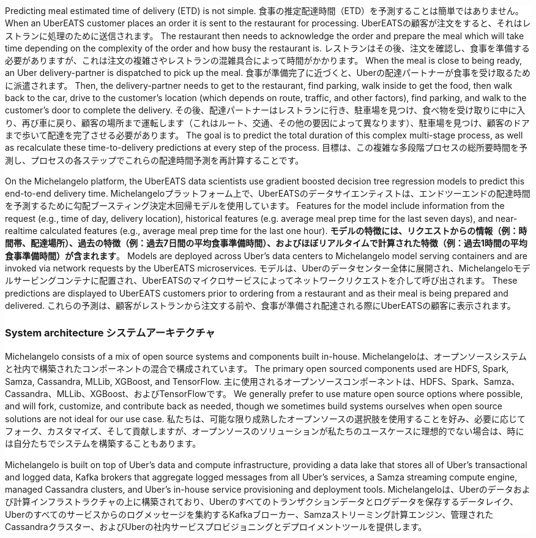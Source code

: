 Predicting meal estimated time of delivery (ETD) is not simple. 
食事の推定配達時間（ETD）を予測することは簡単ではありません。
When an UberEATS customer places an order it is sent to the restaurant for processing. 
UberEATSの顧客が注文をすると、それはレストランに処理のために送信されます。
The restaurant then needs to acknowledge the order and prepare the meal which will take time depending on the complexity of the order and how busy the restaurant is. 
レストランはその後、注文を確認し、食事を準備する必要がありますが、これは注文の複雑さやレストランの混雑具合によって時間がかかります。
When the meal is close to being ready, an Uber delivery-partner is dispatched to pick up the meal. 
食事が準備完了に近づくと、Uberの配達パートナーが食事を受け取るために派遣されます。
Then, the delivery-partner needs to get to the restaurant, find parking, walk inside to get the food, then walk back to the car, drive to the customer’s location (which depends on route, traffic, and other factors), find parking, and walk to the customer’s door to complete the delivery. 
その後、配達パートナーはレストランに行き、駐車場を見つけ、食べ物を受け取りに中に入り、再び車に戻り、顧客の場所まで運転します（これはルート、交通、その他の要因によって異なります）、駐車場を見つけ、顧客のドアまで歩いて配達を完了させる必要があります。
The goal is to predict the total duration of this complex multi-stage process, as well as recalculate these time-to-delivery predictions at every step of the process. 
目標は、この複雑な多段階プロセスの総所要時間を予測し、プロセスの各ステップでこれらの配達時間予測を再計算することです。

On the Michelangelo platform, the UberEATS data scientists use gradient boosted decision tree regression models to predict this end-to-end delivery time. 
Michelangeloプラットフォーム上で、UberEATSのデータサイエンティストは、エンドツーエンドの配達時間を予測するために勾配ブースティング決定木回帰モデルを使用しています。
Features for the model include information from the request (e.g., time of day, delivery location), historical features (e.g. average meal prep time for the last seven days), and near-realtime calculated features (e.g., average meal prep time for the last one hour). 
**モデルの特徴には、リクエストからの情報（例：時間帯、配達場所）、過去の特徴（例：過去7日間の平均食事準備時間）、およびほぼリアルタイムで計算された特徴（例：過去1時間の平均食事準備時間）が含まれます**。
Models are deployed across Uber’s data centers to Michelangelo model serving containers and are invoked via network requests by the UberEATS microservices. 
モデルは、Uberのデータセンター全体に展開され、Michelangeloモデルサービングコンテナに配置され、UberEATSのマイクロサービスによってネットワークリクエストを介して呼び出されます。
These predictions are displayed to UberEATS customers prior to ordering from a restaurant and as their meal is being prepared and delivered. 
これらの予測は、顧客がレストランから注文する前や、食事が準備され配達される際にUberEATSの顧客に表示されます。



### System architecture システムアーキテクチャ

Michelangelo consists of a mix of open source systems and components built in-house. 
Michelangeloは、オープンソースシステムと社内で構築されたコンポーネントの混合で構成されています。
The primary open sourced components used are HDFS, Spark, Samza, Cassandra, MLLib, XGBoost, and TensorFlow. 
主に使用されるオープンソースコンポーネントは、HDFS、Spark、Samza、Cassandra、MLLib、XGBoost、およびTensorFlowです。
We generally prefer to use mature open source options where possible, and will fork, customize, and contribute back as needed, though we sometimes build systems ourselves when open source solutions are not ideal for our use case. 
私たちは、可能な限り成熟したオープンソースの選択肢を使用することを好み、必要に応じてフォーク、カスタマイズ、そして貢献しますが、オープンソースのソリューションが私たちのユースケースに理想的でない場合は、時には自分たちでシステムを構築することもあります。

Michelangelo is built on top of Uber’s data and compute infrastructure, providing a data lake that stores all of Uber’s transactional and logged data, Kafka brokers that aggregate logged messages from all Uber’s services, a Samza streaming compute engine, managed Cassandra clusters, and Uber’s in-house service provisioning and deployment tools. 
Michelangeloは、Uberのデータおよび計算インフラストラクチャの上に構築されており、Uberのすべてのトランザクションデータとログデータを保存するデータレイク、Uberのすべてのサービスからのログメッセージを集約するKafkaブローカー、Samzaストリーミング計算エンジン、管理されたCassandraクラスター、およびUberの社内サービスプロビジョニングとデプロイメントツールを提供します。
